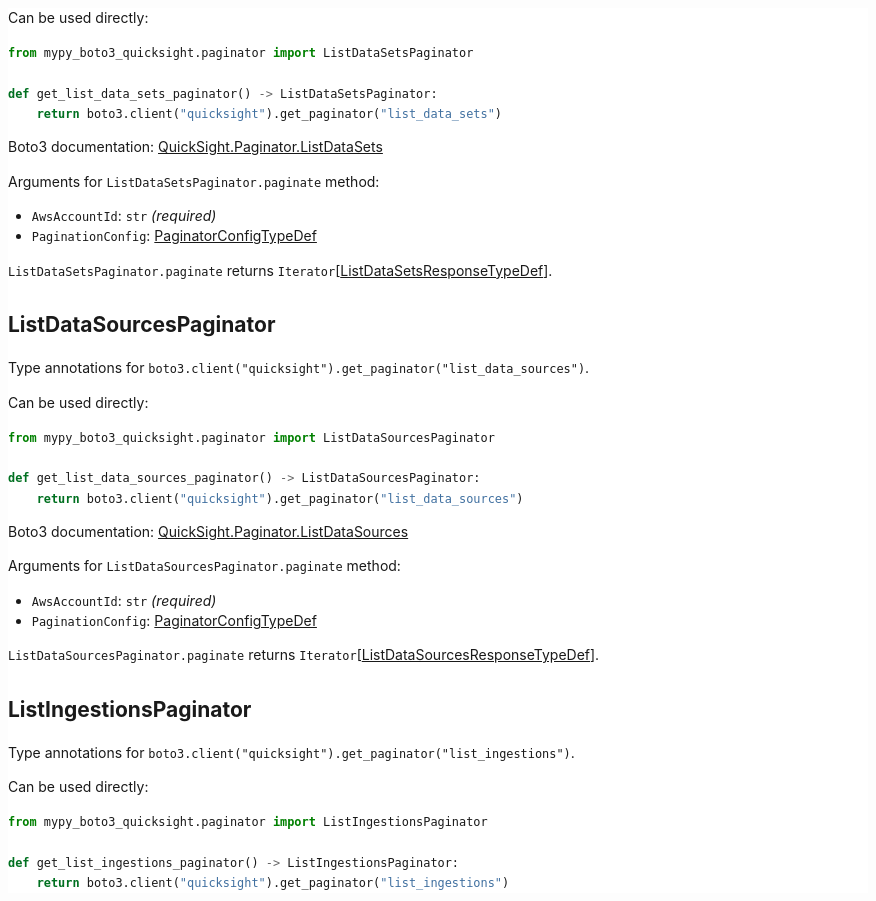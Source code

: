 Can be used directly:

```python
from mypy_boto3_quicksight.paginator import ListDataSetsPaginator

def get_list_data_sets_paginator() -> ListDataSetsPaginator:
    return boto3.client("quicksight").get_paginator("list_data_sets")
```

Boto3 documentation:
[QuickSight.Paginator.ListDataSets](https://boto3.amazonaws.com/v1/documentation/api/1.17.75/reference/services/quicksight.html#QuickSight.Paginator.ListDataSets)

Arguments for `ListDataSetsPaginator.paginate` method:

- `AwsAccountId`: `str` *(required)*
- `PaginationConfig`:
  [PaginatorConfigTypeDef](./type_defs.md#paginatorconfigtypedef)

`ListDataSetsPaginator.paginate` returns
`Iterator`\[[ListDataSetsResponseTypeDef](./type_defs.md#listdatasetsresponsetypedef)\].

## ListDataSourcesPaginator

Type annotations for
`boto3.client("quicksight").get_paginator("list_data_sources")`.

Can be used directly:

```python
from mypy_boto3_quicksight.paginator import ListDataSourcesPaginator

def get_list_data_sources_paginator() -> ListDataSourcesPaginator:
    return boto3.client("quicksight").get_paginator("list_data_sources")
```

Boto3 documentation:
[QuickSight.Paginator.ListDataSources](https://boto3.amazonaws.com/v1/documentation/api/1.17.75/reference/services/quicksight.html#QuickSight.Paginator.ListDataSources)

Arguments for `ListDataSourcesPaginator.paginate` method:

- `AwsAccountId`: `str` *(required)*
- `PaginationConfig`:
  [PaginatorConfigTypeDef](./type_defs.md#paginatorconfigtypedef)

`ListDataSourcesPaginator.paginate` returns
`Iterator`\[[ListDataSourcesResponseTypeDef](./type_defs.md#listdatasourcesresponsetypedef)\].

## ListIngestionsPaginator

Type annotations for
`boto3.client("quicksight").get_paginator("list_ingestions")`.

Can be used directly:

```python
from mypy_boto3_quicksight.paginator import ListIngestionsPaginator

def get_list_ingestions_paginator() -> ListIngestionsPaginator:
    return boto3.client("quicksight").get_paginator("list_ingestions")
```
